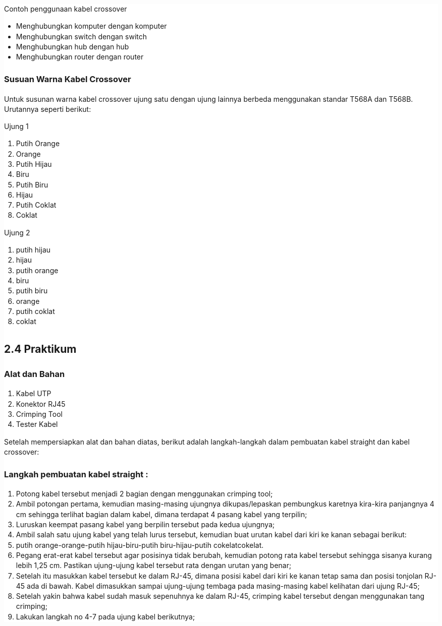 Contoh penggunaan kabel crossover

- Menghubungkan komputer dengan komputer
- Menghubungkan switch dengan switch
- Menghubungkan hub dengan hub
- Menghubungkan router dengan router

### Susuan Warna Kabel Crossover

Untuk susunan warna kabel crossover ujung satu dengan ujung lainnya berbeda menggunakan standar T568A dan T568B. Urutannya seperti berikut:

Ujung 1

1. Putih Orange
2. Orange
3. Putih Hijau
4. Biru
5. Putih Biru
6. Hijau
7. Putih Coklat
8. Coklat

Ujung 2

1. putih hijau
2. hijau
3. putih orange
4. biru
5. putih biru
6. orange
7. putih coklat
8. coklat

## 2.4 Praktikum

### Alat dan Bahan

1. Kabel UTP
2. Konektor RJ45
3. Crimping Tool
4. Tester Kabel

Setelah mempersiapkan alat dan bahan diatas, berikut adalah langkah-langkah dalam pembuatan kabel straight dan kabel crossover:

### Langkah pembuatan kabel straight :

1. Potong kabel tersebut menjadi 2 bagian dengan menggunakan crimping tool;
2. Ambil potongan pertama, kemudian masing-masing ujungnya dikupas/lepaskan pembungkus karetnya kira-kira panjangnya 4 cm sehingga terlihat bagian dalam kabel, dimana terdapat 4 pasang kabel yang terpilin;
3. Luruskan keempat pasang kabel yang berpilin tersebut pada kedua ujungnya;
4. Ambil salah satu ujung kabel yang telah lurus tersebut, kemudian buat urutan kabel dari kiri ke kanan sebagai berikut:
5. putih orange-orange-putih hijau-biru-putih biru-hijau-putih cokelatcokelat.
6. Pegang erat-erat kabel tersebut agar posisinya tidak berubah, kemudian potong rata kabel tersebut sehingga sisanya kurang lebih 1,25 cm. Pastikan ujung-ujung kabel tersebut rata dengan urutan yang benar;
7. Setelah itu masukkan kabel tersebut ke dalam RJ-45, dimana posisi kabel dari kiri ke kanan tetap sama dan posisi tonjolan RJ-45 ada di bawah. Kabel dimasukkan sampai ujung-ujung tembaga pada masing-masing kabel kelihatan dari ujung RJ-45;
8. Setelah yakin bahwa kabel sudah masuk sepenuhnya ke dalam RJ-45, crimping kabel tersebut dengan menggunakan tang crimping;
9. Lakukan langkah no 4-7 pada ujung kabel berikutnya;